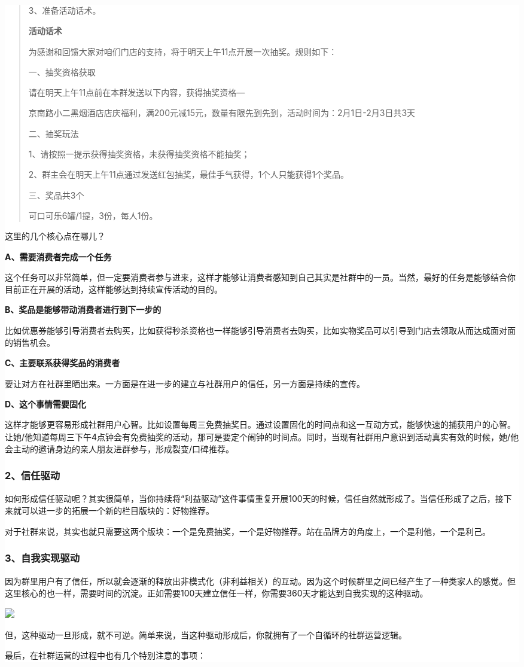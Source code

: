 > 3、准备活动话术。
> 
> **活动话术**
> 
> 为感谢和回馈大家对咱们门店的支持，将于明天上午11点开展一次抽奖。规则如下：
> 
> 一、抽奖资格获取
> 
> 请在明天上午11点前在本群发送以下内容，获得抽奖资格—
> 
> 京南路小二黑烟酒店店庆福利，满200元减15元，数量有限先到先到，活动时间为：2月1日-2月3日共3天
> 
> 二、抽奖玩法
> 
> 1、请按照一提示获得抽奖资格，未获得抽奖资格不能抽奖；
> 
> 2、群主会在明天上午11点通过发送红包抽奖，最佳手气获得，1个人只能获得1个奖品。
> 
> 三、奖品共3个
> 
> 可口可乐6罐/1提，3份，每人1份。

这里的几个核心点在哪儿？

**A、需要消费者完成一个任务**

这个任务可以非常简单，但一定要消费者参与进来，这样才能够让消费者感知到自己其实是社群中的一员。当然，最好的任务是能够结合你目前正在开展的活动，这样能够达到持续宣传活动的目的。

**B、奖品是能够带动消费者进行到下一步的**

比如优惠券能够引导消费者去购买，比如获得秒杀资格也一样能够引导消费者去购买，比如实物奖品可以引导到门店去领取从而达成面对面的销售机会。

**C、主要联系获得奖品的消费者**

要让对方在社群里晒出来。一方面是在进一步的建立与社群用户的信任，另一方面是持续的宣传。

**D、这个事情需要固化**

这样才能够更容易形成社群用户心智。比如设置每周三免费抽奖日。通过设置固化的时间点和这一互动方式，能够快速的捕获用户的心智。让她/他知道每周三下午4点钟会有免费抽奖的活动，那可是要定个闹钟的时间点。同时，当现有社群用户意识到活动真实有效的时候，她/他会主动的邀请身边的亲人朋友进群参与，形成裂变/口碑推荐。

### 2、信任驱动

如何形成信任驱动呢？其实很简单，当你持续将“利益驱动”这件事情重复开展100天的时候，信任自然就形成了。当信任形成了之后，接下来就可以进一步的拓展一个新的栏目版块的：好物推荐。

对于社群来说，其实也就只需要这两个版块：一个是免费抽奖，一个是好物推荐。站在品牌方的角度上，一个是利他，一个是利己。

### 3、自我实现驱动

因为群里用户有了信任，所以就会逐渐的释放出非模式化（非利益相关）的互动。因为这个时候群里之间已经产生了一种类家人的感觉。但这里核心的也一样，需要时间的沉淀。正如需要100天建立信任一样，你需要360天才能达到自我实现的这种驱动。

![](https://image.woshipm.com/2024/06/24/9eb39fde-31f8-11ef-b95f-00163e0b5ff3.png)

但，这种驱动一旦形成，就不可逆。简单来说，当这种驱动形成后，你就拥有了一个自循环的社群运营逻辑。

最后，在社群运营的过程中也有几个特别注意的事项：
